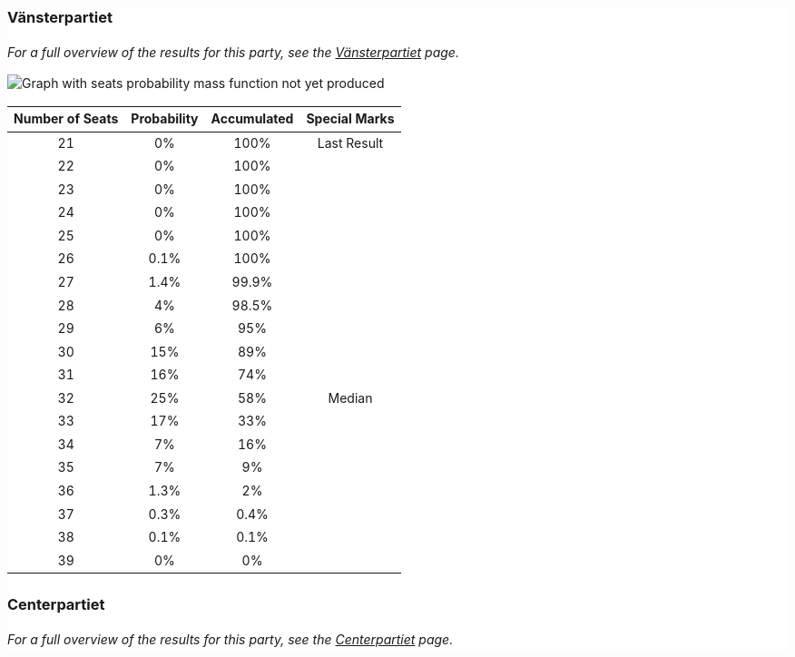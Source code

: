 ### Vänsterpartiet

*For a full overview of the results for this party, see the [Vänsterpartiet](party-vänsterpartiet.html) page.*

![Graph with seats probability mass function not yet produced](2018-08-26-Inizio-seats-pmf-vänsterpartiet.png "Seats Probability Mass Function")

| Number of Seats | Probability | Accumulated | Special Marks |
|:---------------:|:-----------:|:-----------:|:-------------:|
| 21 | 0% | 100% | Last Result |
| 22 | 0% | 100% |  |
| 23 | 0% | 100% |  |
| 24 | 0% | 100% |  |
| 25 | 0% | 100% |  |
| 26 | 0.1% | 100% |  |
| 27 | 1.4% | 99.9% |  |
| 28 | 4% | 98.5% |  |
| 29 | 6% | 95% |  |
| 30 | 15% | 89% |  |
| 31 | 16% | 74% |  |
| 32 | 25% | 58% | Median |
| 33 | 17% | 33% |  |
| 34 | 7% | 16% |  |
| 35 | 7% | 9% |  |
| 36 | 1.3% | 2% |  |
| 37 | 0.3% | 0.4% |  |
| 38 | 0.1% | 0.1% |  |
| 39 | 0% | 0% |  |

### Centerpartiet

*For a full overview of the results for this party, see the [Centerpartiet](party-centerpartiet.html) page.*
